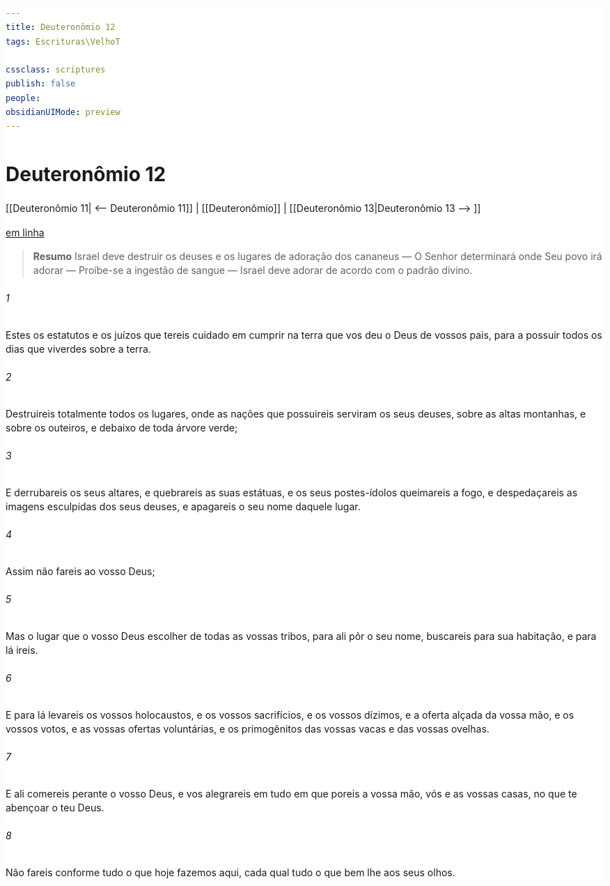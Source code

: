 ```yaml
---
title: Deuteronômio 12
tags: Escrituras\VelhoT

cssclass: scriptures
publish: false
people:
obsidianUIMode: preview
---
```


# Deuteronômio 12
[[Deuteronômio 11| <-- Deuteronômio 11]] | [[Deuteronômio]] | [[Deuteronômio 13|Deuteronômio 13 --> ]]

[em linha](https://churchofjesuschrist.org/study/scriptures/ot/deut/12?lang=por)

> __Resumo__
Israel deve destruir os deuses e os lugares de adoração dos cananeus — O Senhor determinará onde Seu povo irá adorar — Proíbe-se a ingestão de sangue — Israel deve adorar de acordo com o padrão divino.

###### 1 
Estes  os estatutos e os juízos que tereis cuidado em cumprir na terra que vos deu o  Deus de vossos pais, para a possuir todos os dias que viverdes sobre a terra.

###### 2 
Destruireis totalmente todos os lugares, onde as nações que possuireis serviram os seus deuses, sobre as altas montanhas, e sobre os outeiros, e debaixo de toda árvore verde;

###### 3 
E derrubareis os seus altares, e quebrareis as suas estátuas, e os seus postes-ídolos queimareis a fogo, e despedaçareis as imagens esculpidas dos seus deuses, e apagareis o seu nome daquele lugar.

###### 4 
Assim não fareis ao  vosso Deus;

###### 5 
Mas o lugar que o  vosso Deus escolher de todas as vossas tribos, para ali pôr o seu nome, buscareis para sua habitação, e para lá ireis.

###### 6 
E para lá levareis os vossos holocaustos, e os vossos sacrifícios, e os vossos dízimos, e a oferta alçada da vossa mão, e os vossos votos, e as vossas ofertas voluntárias, e os primogênitos das vossas vacas e das vossas ovelhas.

###### 7 
E ali comereis perante o  vosso Deus, e vos alegrareis em tudo em que poreis a vossa mão, vós e as vossas casas, no que te abençoar o  teu Deus.

###### 8 
Não fareis conforme tudo o que hoje fazemos aqui, cada qual tudo o que bem lhe  aos seus olhos.
